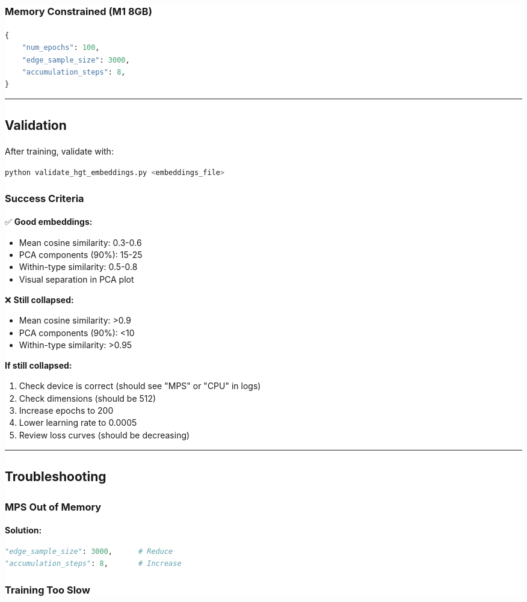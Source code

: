 ### Memory Constrained (M1 8GB)
```python
{
    "num_epochs": 100,
    "edge_sample_size": 3000,
    "accumulation_steps": 8,
}
```

---

## Validation

After training, validate with:

```bash
python validate_hgt_embeddings.py <embeddings_file>
```

### Success Criteria

✅ **Good embeddings:**
- Mean cosine similarity: 0.3-0.6
- PCA components (90%): 15-25
- Within-type similarity: 0.5-0.8
- Visual separation in PCA plot

❌ **Still collapsed:**
- Mean cosine similarity: >0.9
- PCA components (90%): <10
- Within-type similarity: >0.95

**If still collapsed:**
1. Check device is correct (should see "MPS" or "CPU" in logs)
2. Check dimensions (should be 512)
3. Increase epochs to 200
4. Lower learning rate to 0.0005
5. Review loss curves (should be decreasing)

---

## Troubleshooting

### MPS Out of Memory

**Solution:**
```python
"edge_sample_size": 3000,      # Reduce
"accumulation_steps": 8,       # Increase
```

### Training Too Slow

